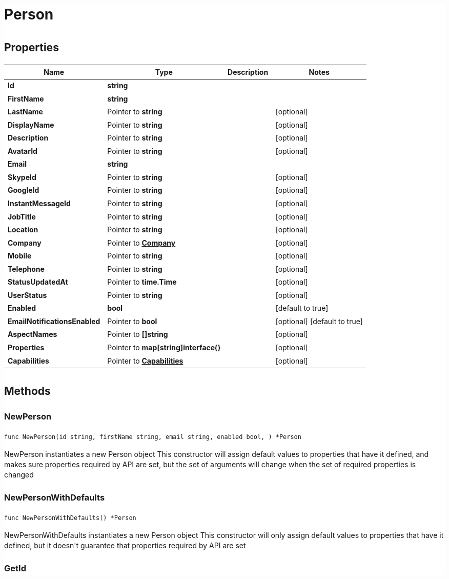 # Person

## Properties

Name | Type | Description | Notes
------------ | ------------- | ------------- | -------------
**Id** | **string** |  | 
**FirstName** | **string** |  | 
**LastName** | Pointer to **string** |  | [optional] 
**DisplayName** | Pointer to **string** |  | [optional] 
**Description** | Pointer to **string** |  | [optional] 
**AvatarId** | Pointer to **string** |  | [optional] 
**Email** | **string** |  | 
**SkypeId** | Pointer to **string** |  | [optional] 
**GoogleId** | Pointer to **string** |  | [optional] 
**InstantMessageId** | Pointer to **string** |  | [optional] 
**JobTitle** | Pointer to **string** |  | [optional] 
**Location** | Pointer to **string** |  | [optional] 
**Company** | Pointer to [**Company**](Company.md) |  | [optional] 
**Mobile** | Pointer to **string** |  | [optional] 
**Telephone** | Pointer to **string** |  | [optional] 
**StatusUpdatedAt** | Pointer to **time.Time** |  | [optional] 
**UserStatus** | Pointer to **string** |  | [optional] 
**Enabled** | **bool** |  | [default to true]
**EmailNotificationsEnabled** | Pointer to **bool** |  | [optional] [default to true]
**AspectNames** | Pointer to **[]string** |  | [optional] 
**Properties** | Pointer to **map[string]interface{}** |  | [optional] 
**Capabilities** | Pointer to [**Capabilities**](Capabilities.md) |  | [optional] 

## Methods

### NewPerson

`func NewPerson(id string, firstName string, email string, enabled bool, ) *Person`

NewPerson instantiates a new Person object
This constructor will assign default values to properties that have it defined,
and makes sure properties required by API are set, but the set of arguments
will change when the set of required properties is changed

### NewPersonWithDefaults

`func NewPersonWithDefaults() *Person`

NewPersonWithDefaults instantiates a new Person object
This constructor will only assign default values to properties that have it defined,
but it doesn't guarantee that properties required by API are set

### GetId
